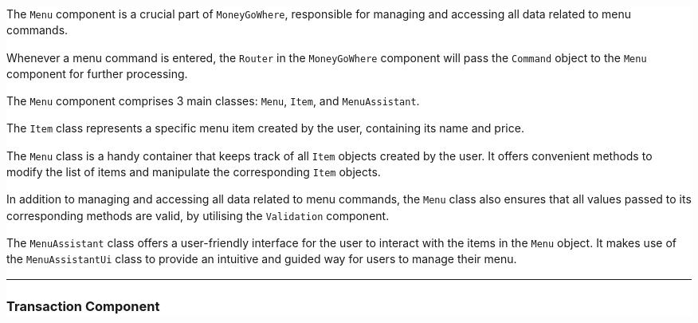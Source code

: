 The `Menu` component is a crucial part of `MoneyGoWhere`, responsible for managing and accessing all data related to
menu commands.

Whenever a menu command is entered, the `Router` in the `MoneyGoWhere` component will pass the `Command` object to
the `Menu` component for further processing.

The `Menu` component comprises 3 main classes: `Menu`, `Item`, and `MenuAssistant`.

The `Item` class represents a specific menu item created by the user, containing its name and price.

The `Menu` class is a handy container that keeps track of all `Item` objects created by the user. It offers convenient
methods to modify the list of items and manipulate the corresponding `Item` objects.

In addition to managing and accessing all data related to menu commands, the `Menu` class also ensures that all values
passed to its corresponding methods are valid, by utilising the `Validation` component.

The `MenuAssistant` class offers a user-friendly interface for the user to interact with the items in the `Menu` object.
It makes use of the `MenuAssistantUi` class to provide an intuitive and guided way for users to manage their menu.

<hr>

### Transaction Component
